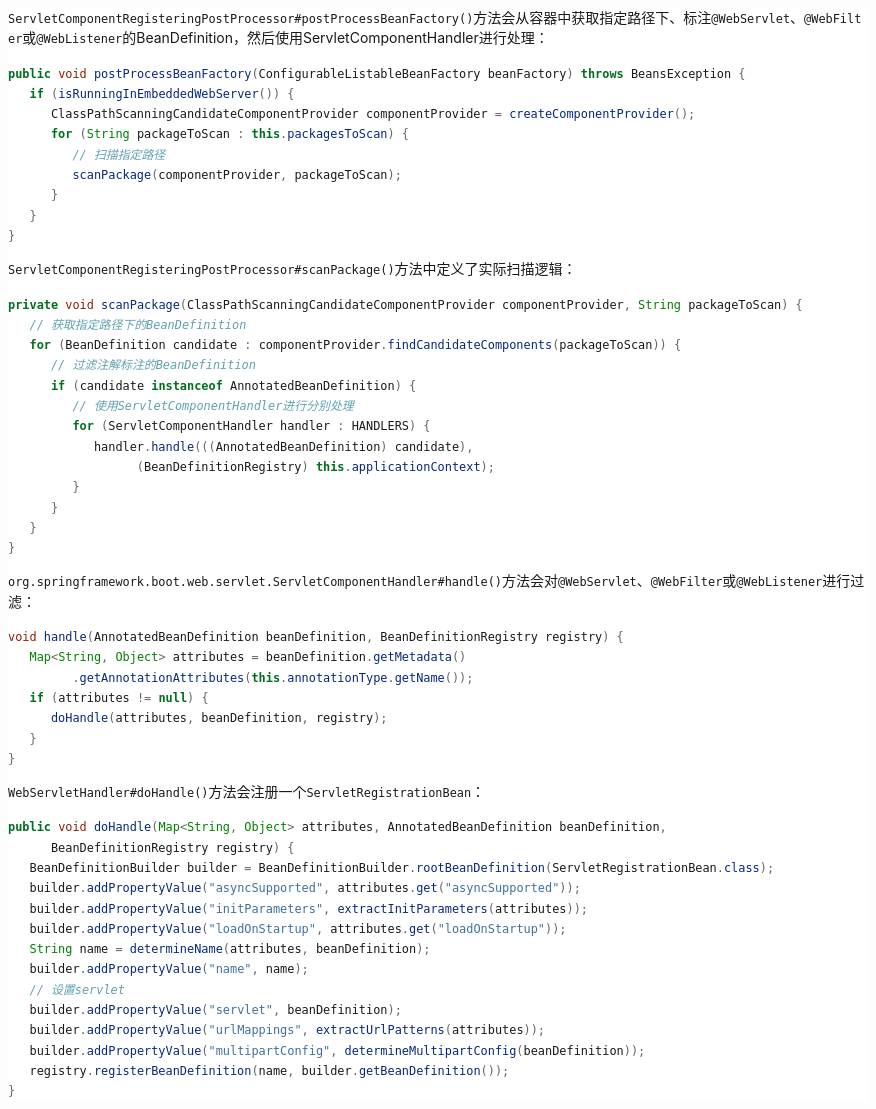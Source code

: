 `ServletComponentRegisteringPostProcessor#postProcessBeanFactory()`方法会从容器中获取指定路径下、标注`@WebServlet`、`@WebFilter`或`@WebListener`的BeanDefinition，然后使用ServletComponentHandler进行处理：
```java
public void postProcessBeanFactory(ConfigurableListableBeanFactory beanFactory) throws BeansException {  
   if (isRunningInEmbeddedWebServer()) {  
      ClassPathScanningCandidateComponentProvider componentProvider = createComponentProvider();  
      for (String packageToScan : this.packagesToScan) {  
         // 扫描指定路径
         scanPackage(componentProvider, packageToScan);  
      }  
   }  
}
```

`ServletComponentRegisteringPostProcessor#scanPackage()`方法中定义了实际扫描逻辑：
```java
private void scanPackage(ClassPathScanningCandidateComponentProvider componentProvider, String packageToScan) {  
   // 获取指定路径下的BeanDefinition
   for (BeanDefinition candidate : componentProvider.findCandidateComponents(packageToScan)) {  
      // 过滤注解标注的BeanDefinition
      if (candidate instanceof AnnotatedBeanDefinition) {  
         // 使用ServletComponentHandler进行分别处理
         for (ServletComponentHandler handler : HANDLERS) {  
            handler.handle(((AnnotatedBeanDefinition) candidate),  
                  (BeanDefinitionRegistry) this.applicationContext);  
         }  
      }  
   }  
}
```

`org.springframework.boot.web.servlet.ServletComponentHandler#handle()`方法会对`@WebServlet`、`@WebFilter`或`@WebListener`进行过滤：
```java
void handle(AnnotatedBeanDefinition beanDefinition, BeanDefinitionRegistry registry) {  
   Map<String, Object> attributes = beanDefinition.getMetadata()  
         .getAnnotationAttributes(this.annotationType.getName());  
   if (attributes != null) {  
      doHandle(attributes, beanDefinition, registry);  
   }  
}
```

`WebServletHandler#doHandle()`方法会注册一个`ServletRegistrationBean`：
```java
public void doHandle(Map<String, Object> attributes, AnnotatedBeanDefinition beanDefinition,  
      BeanDefinitionRegistry registry) {  
   BeanDefinitionBuilder builder = BeanDefinitionBuilder.rootBeanDefinition(ServletRegistrationBean.class);  
   builder.addPropertyValue("asyncSupported", attributes.get("asyncSupported"));  
   builder.addPropertyValue("initParameters", extractInitParameters(attributes));  
   builder.addPropertyValue("loadOnStartup", attributes.get("loadOnStartup"));  
   String name = determineName(attributes, beanDefinition);  
   builder.addPropertyValue("name", name);  
   // 设置servlet
   builder.addPropertyValue("servlet", beanDefinition);  
   builder.addPropertyValue("urlMappings", extractUrlPatterns(attributes));  
   builder.addPropertyValue("multipartConfig", determineMultipartConfig(beanDefinition));  
   registry.registerBeanDefinition(name, builder.getBeanDefinition());  
}
```
